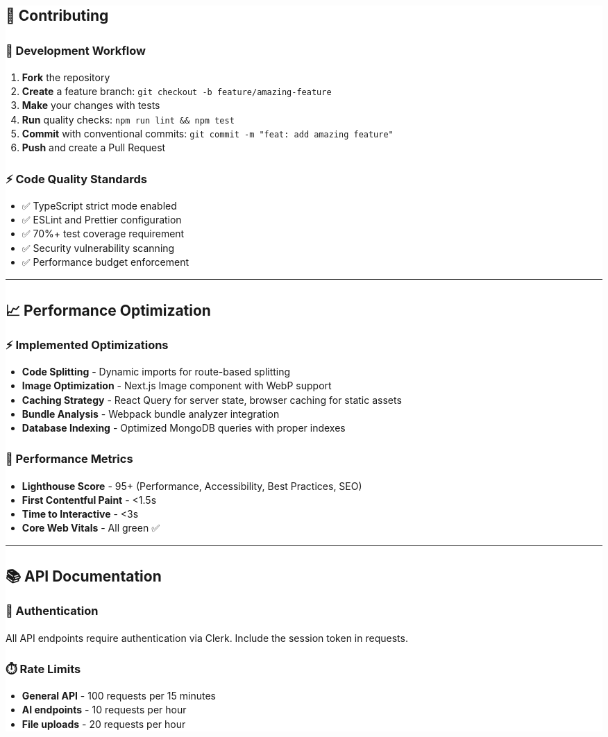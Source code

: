 
## 🤝 Contributing

### 🔄 Development Workflow

1. **Fork** the repository
2. **Create** a feature branch: `git checkout -b feature/amazing-feature`
3. **Make** your changes with tests
4. **Run** quality checks: `npm run lint && npm test`
5. **Commit** with conventional commits: `git commit -m "feat: add amazing feature"`
6. **Push** and create a Pull Request

### ⚡ Code Quality Standards

- ✅ TypeScript strict mode enabled
- ✅ ESLint and Prettier configuration
- ✅ 70%+ test coverage requirement
- ✅ Security vulnerability scanning
- ✅ Performance budget enforcement

---

## 📈 Performance Optimization

### ⚡ Implemented Optimizations

- **Code Splitting** - Dynamic imports for route-based splitting
- **Image Optimization** - Next.js Image component with WebP support
- **Caching Strategy** - React Query for server state, browser caching for static assets
- **Bundle Analysis** - Webpack bundle analyzer integration
- **Database Indexing** - Optimized MongoDB queries with proper indexes

### 🎯 Performance Metrics

- **Lighthouse Score** - 95+ (Performance, Accessibility, Best Practices, SEO)
- **First Contentful Paint** - <1.5s
- **Time to Interactive** - <3s
- **Core Web Vitals** - All green ✅

---

## 📚 API Documentation

### 🔐 Authentication

All API endpoints require authentication via Clerk. Include the session token in requests.

### ⏱️ Rate Limits

- **General API** - 100 requests per 15 minutes
- **AI endpoints** - 10 requests per hour
- **File uploads** - 20 requests per hour
